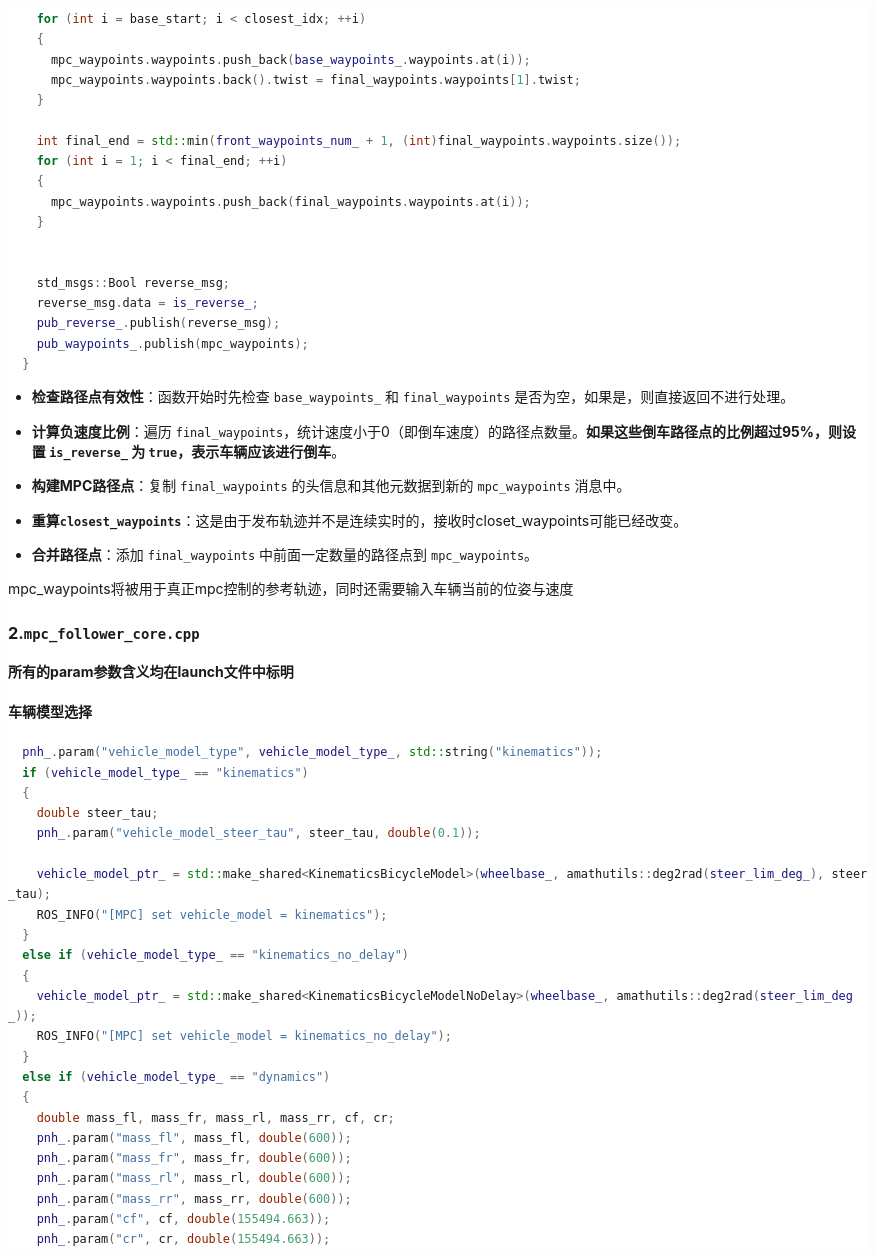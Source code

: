 ```c++
    for (int i = base_start; i < closest_idx; ++i)
    {
      mpc_waypoints.waypoints.push_back(base_waypoints_.waypoints.at(i));
      mpc_waypoints.waypoints.back().twist = final_waypoints.waypoints[1].twist;
    }

    int final_end = std::min(front_waypoints_num_ + 1, (int)final_waypoints.waypoints.size());
    for (int i = 1; i < final_end; ++i)
    {
      mpc_waypoints.waypoints.push_back(final_waypoints.waypoints.at(i));
    }


    std_msgs::Bool reverse_msg;
    reverse_msg.data = is_reverse_;
    pub_reverse_.publish(reverse_msg);
    pub_waypoints_.publish(mpc_waypoints);
  }
```

- **检查路径点有效性**：函数开始时先检查 `base_waypoints_` 和 `final_waypoints` 是否为空，如果是，则直接返回不进行处理。
- **计算负速度比例**：遍历 `final_waypoints`，统计速度小于0（即倒车速度）的路径点数量。**如果这些倒车路径点的比例超过95%，则设置 `is_reverse_` 为 `true`，表示车辆应该进行倒车**。

- **构建MPC路径点**：复制 `final_waypoints` 的头信息和其他元数据到新的 `mpc_waypoints` 消息中。
- **重算`closest_waypoints`**：这是由于发布轨迹并不是连续实时的，接收时closet_waypoints可能已经改变。

- **合并路径点**：添加 `final_waypoints` 中前面一定数量的路径点到 `mpc_waypoints`。

mpc_waypoints将被用于真正mpc控制的参考轨迹，同时还需要输入车辆当前的位姿与速度



### 2.`mpc_follower_core.cpp`

**所有的param参数含义均在launch文件中标明**



#### 车辆模型选择

```c++
  pnh_.param("vehicle_model_type", vehicle_model_type_, std::string("kinematics"));
  if (vehicle_model_type_ == "kinematics")
  {
    double steer_tau;
    pnh_.param("vehicle_model_steer_tau", steer_tau, double(0.1));

    vehicle_model_ptr_ = std::make_shared<KinematicsBicycleModel>(wheelbase_, amathutils::deg2rad(steer_lim_deg_), steer_tau);
    ROS_INFO("[MPC] set vehicle_model = kinematics");
  }
  else if (vehicle_model_type_ == "kinematics_no_delay")
  {
    vehicle_model_ptr_ = std::make_shared<KinematicsBicycleModelNoDelay>(wheelbase_, amathutils::deg2rad(steer_lim_deg_));
    ROS_INFO("[MPC] set vehicle_model = kinematics_no_delay");
  }
  else if (vehicle_model_type_ == "dynamics")
  {
    double mass_fl, mass_fr, mass_rl, mass_rr, cf, cr;
    pnh_.param("mass_fl", mass_fl, double(600));
    pnh_.param("mass_fr", mass_fr, double(600));
    pnh_.param("mass_rl", mass_rl, double(600));
    pnh_.param("mass_rr", mass_rr, double(600));
    pnh_.param("cf", cf, double(155494.663));
    pnh_.param("cr", cr, double(155494.663));
```